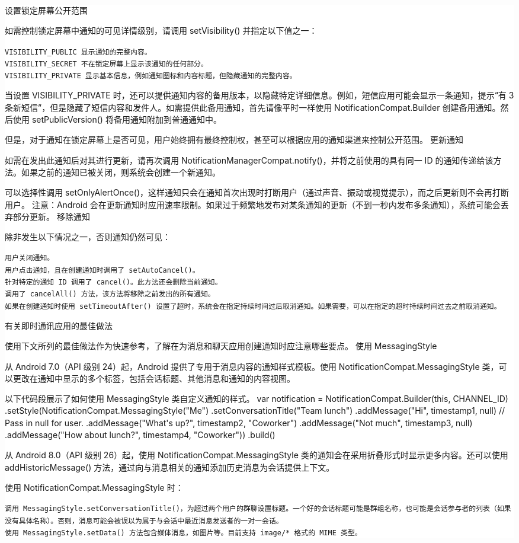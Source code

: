    
设置锁定屏幕公开范围

如需控制锁定屏幕中通知的可见详情级别，请调用 setVisibility() 并指定以下值之一：

    VISIBILITY_PUBLIC 显示通知的完整内容。
    VISIBILITY_SECRET 不在锁定屏幕上显示该通知的任何部分。
    VISIBILITY_PRIVATE 显示基本信息，例如通知图标和内容标题，但隐藏通知的完整内容。

当设置 VISIBILITY_PRIVATE 时，还可以提供通知内容的备用版本，以隐藏特定详细信息。例如，短信应用可能会显示一条通知，提示“有 3 条新短信”，但是隐藏了短信内容和发件人。如需提供此备用通知，首先请像平时一样使用 NotificationCompat.Builder 创建备用通知。然后使用 setPublicVersion() 将备用通知附加到普通通知中。

但是，对于通知在锁定屏幕上是否可见，用户始终拥有最终控制权，甚至可以根据应用的通知渠道来控制公开范围。
更新通知

如需在发出此通知后对其进行更新，请再次调用 NotificationManagerCompat.notify()，并将之前使用的具有同一 ID 的通知传递给该方法。如果之前的通知已被关闭，则系统会创建一个新通知。

可以选择性调用 setOnlyAlertOnce()，这样通知只会在通知首次出现时打断用户（通过声音、振动或视觉提示），而之后更新则不会再打断用户。
注意：Android 会在更新通知时应用速率限制。如果过于频繁地发布对某条通知的更新（不到一秒内发布多条通知），系统可能会丢弃部分更新。
移除通知

除非发生以下情况之一，否则通知仍然可见：

    用户关闭通知。
    用户点击通知，且在创建通知时调用了 setAutoCancel()。
    针对特定的通知 ID 调用了 cancel()。此方法还会删除当前通知。
    调用了 cancelAll() 方法，该方法将移除之前发出的所有通知。
    如果在创建通知时使用 setTimeoutAfter() 设置了超时，系统会在指定持续时间过后取消通知。如果需要，可以在指定的超时持续时间过去之前取消通知。

有关即时通讯应用的最佳做法

使用下文所列的最佳做法作为快速参考，了解在为消息和聊天应用创建通知时应注意哪些要点。
使用 MessagingStyle

从 Android 7.0（API 级别 24）起，Android 提供了专用于消息内容的通知样式模板。使用 NotificationCompat.MessagingStyle 类，可以更改在通知中显示的多个标签，包括会话标题、其他消息和通知的内容视图。

以下代码段展示了如何使用 MessagingStyle 类自定义通知的样式。
    var notification = NotificationCompat.Builder(this, CHANNEL_ID)
            .setStyle(NotificationCompat.MessagingStyle("Me")
                    .setConversationTitle("Team lunch")
                    .addMessage("Hi", timestamp1, null) // Pass in null for user.
                    .addMessage("What's up?", timestamp2, "Coworker")
                    .addMessage("Not much", timestamp3, null)
                    .addMessage("How about lunch?", timestamp4, "Coworker"))
            .build()
    

从 Android 8.0（API 级别 26）起，使用 NotificationCompat.MessagingStyle 类的通知会在采用折叠形式时显示更多内容。还可以使用 addHistoricMessage() 方法，通过向与消息相关的通知添加历史消息为会话提供上下文。

使用 NotificationCompat.MessagingStyle 时：

    调用 MessagingStyle.setConversationTitle()，为超过两个用户的群聊设置标题。一个好的会话标题可能是群组名称，也可能是会话参与者的列表（如果没有具体名称）。否则，消息可能会被误以为属于与会话中最近消息发送者的一对一会话。
    使用 MessagingStyle.setData() 方法包含媒体消息，如图片等。目前支持 image/* 格式的 MIME 类型。
